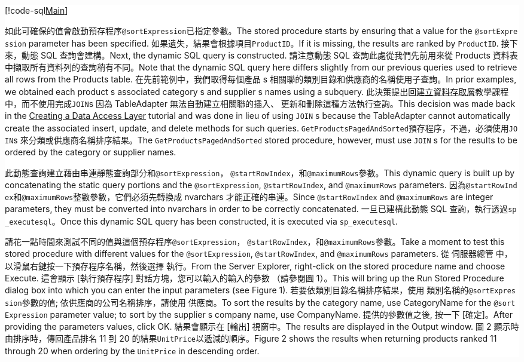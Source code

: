 
[!code-sql[Main](sorting-custom-paged-data-cs/samples/sample3.sql)]

<span data-ttu-id="8d14c-141">如此可確保的值會啟動預存程序`@sortExpression`已指定參數。</span><span class="sxs-lookup"><span data-stu-id="8d14c-141">The stored procedure starts by ensuring that a value for the `@sortExpression` parameter has been specified.</span></span> <span data-ttu-id="8d14c-142">如果遺失，結果會根據項目`ProductID`。</span><span class="sxs-lookup"><span data-stu-id="8d14c-142">If it is missing, the results are ranked by `ProductID`.</span></span> <span data-ttu-id="8d14c-143">接下來，動態 SQL 查詢會建構。</span><span class="sxs-lookup"><span data-stu-id="8d14c-143">Next, the dynamic SQL query is constructed.</span></span> <span data-ttu-id="8d14c-144">請注意動態 SQL 查詢此處從我們先前用來從 Products 資料表中擷取所有資料列的查詢稍有不同。</span><span class="sxs-lookup"><span data-stu-id="8d14c-144">Note that the dynamic SQL query here differs slightly from our previous queries used to retrieve all rows from the Products table.</span></span> <span data-ttu-id="8d14c-145">在先前範例中，我們取得每個產品 s 相關聯的類別目錄和供應商的名稱使用子查詢。</span><span class="sxs-lookup"><span data-stu-id="8d14c-145">In prior examples, we obtained each product s associated category s and supplier s names using a subquery.</span></span> <span data-ttu-id="8d14c-146">此決策提出回[建立資料存取層](../introduction/creating-a-data-access-layer-cs.md)教學課程中，而不使用完成`JOIN`s 因為 TableAdapter 無法自動建立相關聯的插入、 更新和刪除這種方法執行查詢。</span><span class="sxs-lookup"><span data-stu-id="8d14c-146">This decision was made back in the [Creating a Data Access Layer](../introduction/creating-a-data-access-layer-cs.md) tutorial and was done in lieu of using `JOIN` s because the TableAdapter cannot automatically create the associated insert, update, and delete methods for such queries.</span></span> <span data-ttu-id="8d14c-147">`GetProductsPagedAndSorted`預存程序，不過，必須使用`JOIN`s 來分類或供應商名稱排序結果。</span><span class="sxs-lookup"><span data-stu-id="8d14c-147">The `GetProductsPagedAndSorted` stored procedure, however, must use `JOIN` s for the results to be ordered by the category or supplier names.</span></span>

<span data-ttu-id="8d14c-148">此動態查詢建立藉由串連靜態查詢部分和`@sortExpression`， `@startRowIndex`，和`@maximumRows`參數。</span><span class="sxs-lookup"><span data-stu-id="8d14c-148">This dynamic query is built up by concatenating the static query portions and the `@sortExpression`, `@startRowIndex`, and `@maximumRows` parameters.</span></span> <span data-ttu-id="8d14c-149">因為`@startRowIndex`和`@maximumRows`整數參數，它們必須先轉換成 nvarchars 才能正確的串連。</span><span class="sxs-lookup"><span data-stu-id="8d14c-149">Since `@startRowIndex` and `@maximumRows` are integer parameters, they must be converted into nvarchars in order to be correctly concatenated.</span></span> <span data-ttu-id="8d14c-150">一旦已建構此動態 SQL 查詢，執行透過`sp_executesql`。</span><span class="sxs-lookup"><span data-stu-id="8d14c-150">Once this dynamic SQL query has been constructed, it is executed via `sp_executesql`.</span></span>

<span data-ttu-id="8d14c-151">請花一點時間來測試不同的值與這個預存程序`@sortExpression`， `@startRowIndex`，和`@maximumRows`參數。</span><span class="sxs-lookup"><span data-stu-id="8d14c-151">Take a moment to test this stored procedure with different values for the `@sortExpression`, `@startRowIndex`, and `@maximumRows` parameters.</span></span> <span data-ttu-id="8d14c-152">從 伺服器總管 中，以滑鼠右鍵按一下預存程序名稱，然後選擇 執行。</span><span class="sxs-lookup"><span data-stu-id="8d14c-152">From the Server Explorer, right-click on the stored procedure name and choose Execute.</span></span> <span data-ttu-id="8d14c-153">這會顯示 [執行預存程序] 對話方塊，您可以輸入的輸入的參數 （請參閱圖 1）。</span><span class="sxs-lookup"><span data-stu-id="8d14c-153">This will bring up the Run Stored Procedure dialog box into which you can enter the input parameters (see Figure 1).</span></span> <span data-ttu-id="8d14c-154">若要依類別目錄名稱排序結果，使用 類別名稱的`@sortExpression`參數的值; 依供應商的公司名稱排序，請使用 供應商。</span><span class="sxs-lookup"><span data-stu-id="8d14c-154">To sort the results by the category name, use CategoryName for the `@sortExpression` parameter value; to sort by the supplier s company name, use CompanyName.</span></span> <span data-ttu-id="8d14c-155">提供的參數值之後, 按一下 [確定]。</span><span class="sxs-lookup"><span data-stu-id="8d14c-155">After providing the parameters values, click OK.</span></span> <span data-ttu-id="8d14c-156">結果會顯示在 [輸出] 視窗中。</span><span class="sxs-lookup"><span data-stu-id="8d14c-156">The results are displayed in the Output window.</span></span> <span data-ttu-id="8d14c-157">圖 2 顯示時由排序時，傳回產品排名 11 到 20 的結果`UnitPrice`以遞減的順序。</span><span class="sxs-lookup"><span data-stu-id="8d14c-157">Figure 2 shows the results when returning products ranked 11 through 20 when ordering by the `UnitPrice` in descending order.</span></span>
